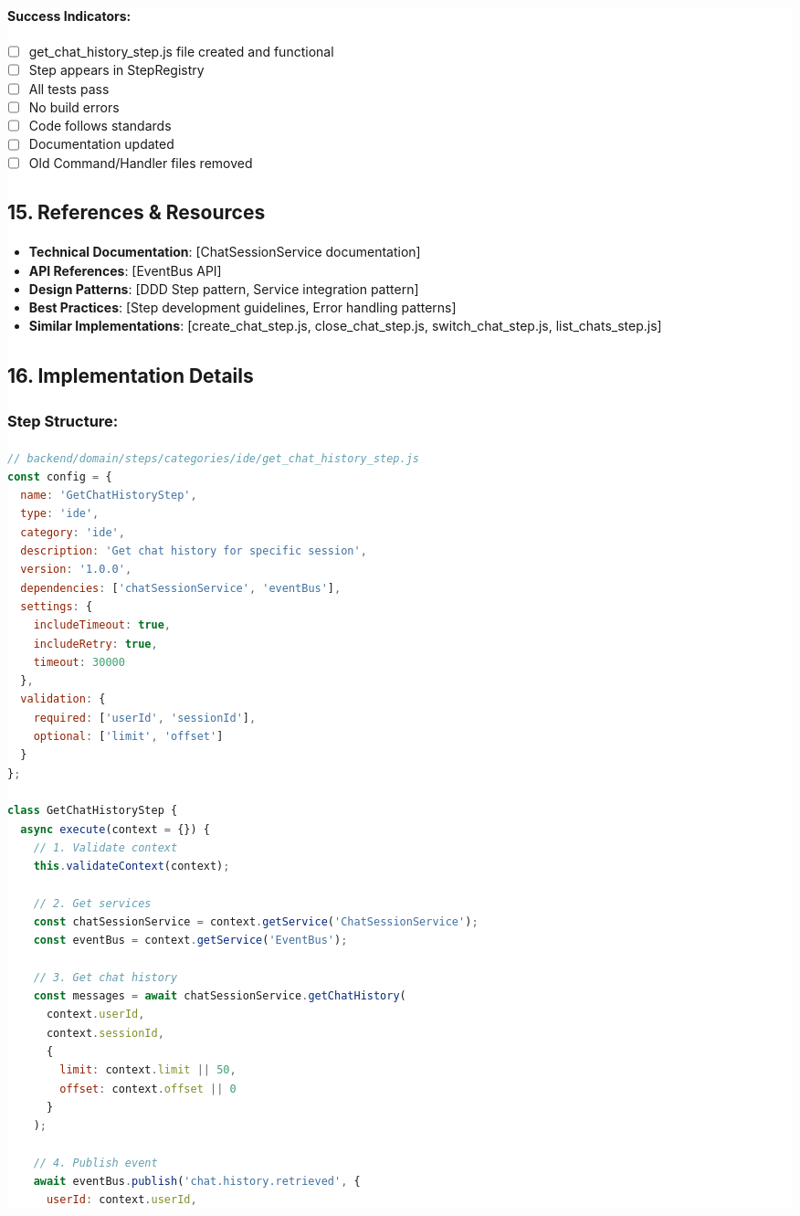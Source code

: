 #### Success Indicators:
- [ ] get_chat_history_step.js file created and functional
- [ ] Step appears in StepRegistry
- [ ] All tests pass
- [ ] No build errors
- [ ] Code follows standards
- [ ] Documentation updated
- [ ] Old Command/Handler files removed

## 15. References & Resources
- **Technical Documentation**: [ChatSessionService documentation]
- **API References**: [EventBus API]
- **Design Patterns**: [DDD Step pattern, Service integration pattern]
- **Best Practices**: [Step development guidelines, Error handling patterns]
- **Similar Implementations**: [create_chat_step.js, close_chat_step.js, switch_chat_step.js, list_chats_step.js]

## 16. Implementation Details

### Step Structure:
```javascript
// backend/domain/steps/categories/ide/get_chat_history_step.js
const config = {
  name: 'GetChatHistoryStep',
  type: 'ide',
  category: 'ide',
  description: 'Get chat history for specific session',
  version: '1.0.0',
  dependencies: ['chatSessionService', 'eventBus'],
  settings: {
    includeTimeout: true,
    includeRetry: true,
    timeout: 30000
  },
  validation: {
    required: ['userId', 'sessionId'],
    optional: ['limit', 'offset']
  }
};

class GetChatHistoryStep {
  async execute(context = {}) {
    // 1. Validate context
    this.validateContext(context);
    
    // 2. Get services
    const chatSessionService = context.getService('ChatSessionService');
    const eventBus = context.getService('EventBus');
    
    // 3. Get chat history
    const messages = await chatSessionService.getChatHistory(
      context.userId,
      context.sessionId,
      {
        limit: context.limit || 50,
        offset: context.offset || 0
      }
    );
    
    // 4. Publish event
    await eventBus.publish('chat.history.retrieved', {
      userId: context.userId,
```